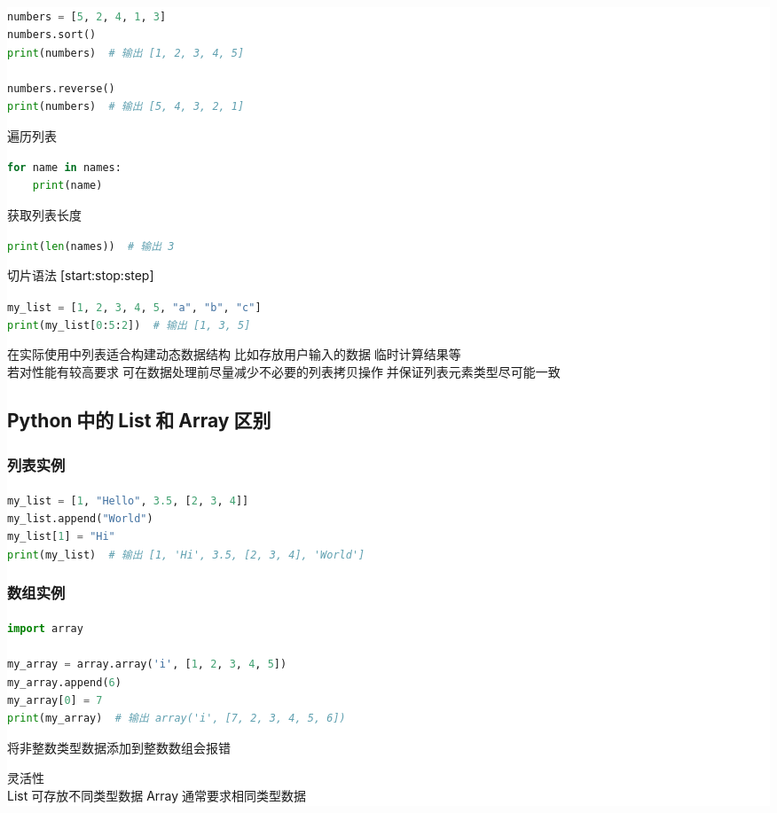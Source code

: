 ```python
numbers = [5, 2, 4, 1, 3]
numbers.sort()
print(numbers)  # 输出 [1, 2, 3, 4, 5]

numbers.reverse()
print(numbers)  # 输出 [5, 4, 3, 2, 1]
```

遍历列表

```python
for name in names:
    print(name)
```

获取列表长度

```python
print(len(names))  # 输出 3
```

切片语法 [start:stop:step]

```python
my_list = [1, 2, 3, 4, 5, "a", "b", "c"]
print(my_list[0:5:2])  # 输出 [1, 3, 5]
```

在实际使用中列表适合构建动态数据结构 比如存放用户输入的数据 临时计算结果等  
若对性能有较高要求 可在数据处理前尽量减少不必要的列表拷贝操作 并保证列表元素类型尽可能一致

## Python 中的 List 和 Array 区别

### 列表实例

```python
my_list = [1, "Hello", 3.5, [2, 3, 4]]
my_list.append("World")
my_list[1] = "Hi"
print(my_list)  # 输出 [1, 'Hi', 3.5, [2, 3, 4], 'World']
```

### 数组实例

```python
import array

my_array = array.array('i', [1, 2, 3, 4, 5])
my_array.append(6)
my_array[0] = 7
print(my_array)  # 输出 array('i', [7, 2, 3, 4, 5, 6])
```

将非整数类型数据添加到整数数组会报错

灵活性  
List 可存放不同类型数据 Array 通常要求相同类型数据

